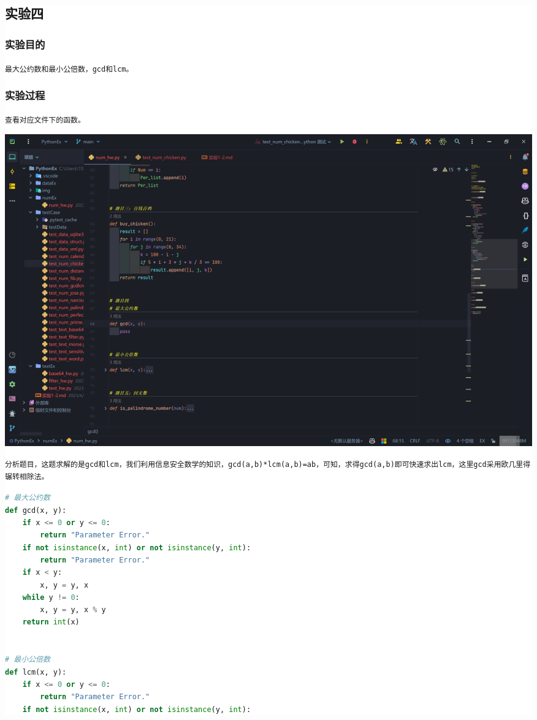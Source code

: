 
## 实验四

### 实验目的

```blank
最大公约数和最小公倍数，gcd和lcm。
```

### 实验过程

```blank
查看对应文件下的函数。
```

![4.1](./img/4-1.png)

```blank
分析题目，这题求解的是gcd和lcm，我们利用信息安全数学的知识，gcd(a,b)*lcm(a,b)=ab，可知，求得gcd(a,b)即可快速求出lcm，这里gcd采用欧几里得辗转相除法。
```

```python
# 最大公约数
def gcd(x, y):
    if x <= 0 or y <= 0:
        return "Parameter Error."
    if not isinstance(x, int) or not isinstance(y, int):
        return "Parameter Error."
    if x < y:
        x, y = y, x
    while y != 0:
        x, y = y, x % y
    return int(x)


# 最小公倍数
def lcm(x, y):
    if x <= 0 or y <= 0:
        return "Parameter Error."
    if not isinstance(x, int) or not isinstance(y, int):
```